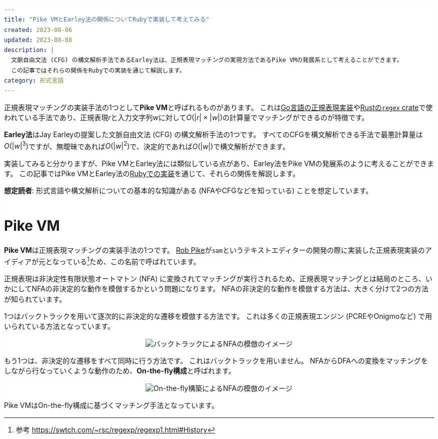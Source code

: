 ```yaml
---
title: "Pike VMとEarley法の関係についてRubyで実装して考えてみる"
created: 2023-08-06
updated: 2023-08-08
description: |
  文脈自由文法 (CFG) の構文解析手法であるEarley法は、正規表現マッチングの実現方法であるPike VMの発展系として考えることができます。
  この記事ではそれらの関係をRubyでの実装を通じて解説します。
category: 形式言語
---
```


正規表現マッチングの実装手法の1つとして**Pike VM**と呼ばれるものがあります。
これは[Go言語の正規表現実装](https://pkg.go.dev/regexp)や[Rustの`regex` crate](https://docs.rs/regex/latest/regex/)で使われている手法であり、正規表現$r$と入力文字列$w$に対して$O(|r| \times |w|)$の計算量でマッチングができるのが特徴です。

**Earley法**はJay Earleyの提案した文脈自由文法 (CFG) の構文解析手法の1つです。
すべてのCFGを構文解析できる手法で最悪計算量は$O({|w|}^3)$ですが、無曖昧であれば$O({|w|}^2)$で、決定的であれば$O({|w|})$で構文解析ができます。

実装してみると分かりますが、Pike VMとEarley法には類似している点があり、Earley法をPike VMの発展系のように考えることができます。
この記事ではPike VMとEarley法の<u>Rubyでの実装</u>を通じて、それらの関係を解説します。

**想定読者**: 形式言語や構文解析についての基本的な知識がある (NFAやCFGなどを知っている) ことを想定しています。



# Pike VM

**Pike VM**は正規表現マッチングの実装手法の1つです。
[Rob Pike](https://ja.wikipedia.org/wiki/ロブ・パイク)が`sam`というテキストエディターの開発の際に実装した正規表現実装のアイディアが元となっている[^1]ため、この名前で呼ばれています。

[^1]: 参考 <https://swtch.com/~rsc/regexp/regexp1.html#History>

正規表現は非決定性有限状態オートマトン (NFA) に変換されてマッチングが実行されるため、正規表現マッチングとは結局のところ、いかにしてNFAの非決定的な動作を模倣するかという問題になります。
NFAの非決定的な動作を模倣する方法は、大きく分けて2つの方法が知られています。

1つはバックトラックを用いて逐次的に非決定的な遷移を模倣する方法です。
これは多くの正規表現エンジン (PCREやOnigmoなど) で用いられている方法となっています。

<center>

![バックトラックによるNFAの模倣のイメージ](/blog/post/2023-08-06-pike-earley/nfa-backtrack.gif)

</center>

もう1つは、非決定的な遷移をすべて同時に行う方法です。
これはバックトラックを用いません。
NFAからDFAへの変換をマッチングをしながら行なっていくような動作のため、**On-the-fly構成**と呼ばれます。

<center>

![On-the-fly構築によるNFAの模倣のイメージ](/blog/post/2023-08-06-pike-earley/nfa-on-the-fly.gif)

</center>

Pike VMはOn-the-fly構成に基づくマッチング手法となっています。


[^2]: Earley, Jay. "[An efficient context-free parsing algorithm.](https://dl.acm.org/doi/abs/10.1145/362007.362035)" Communications of the ACM 13.2 (1970): 94-102. (※ 最初に発表したのは1968年ですが、よりフォーマルな形で発表したのは1970年のようです)
[^3]: Leo, Joop MIM. "[A general context-free parsing algorithm running in linear time on every LR (k) grammar without using lookahead.](https://www.sciencedirect.com/science/article/pii/030439759190180A)" Theoretical computer science 82.1 (1991): 165-176.
[^4]: Frohme, Markus, and Bernhard Steffen. "[Compositional learning of mutually recursive procedural systems.](https://link.springer.com/article/10.1007/s10009-021-00634-y)" International Journal on Software Tools for Technology Transfer 23 (2021): 521-543.
[^5]: 他にも同等のものを**Context-Free Process System**や**Recursive State Machine** (**RSM**) と呼ぶこともあるらしいです。